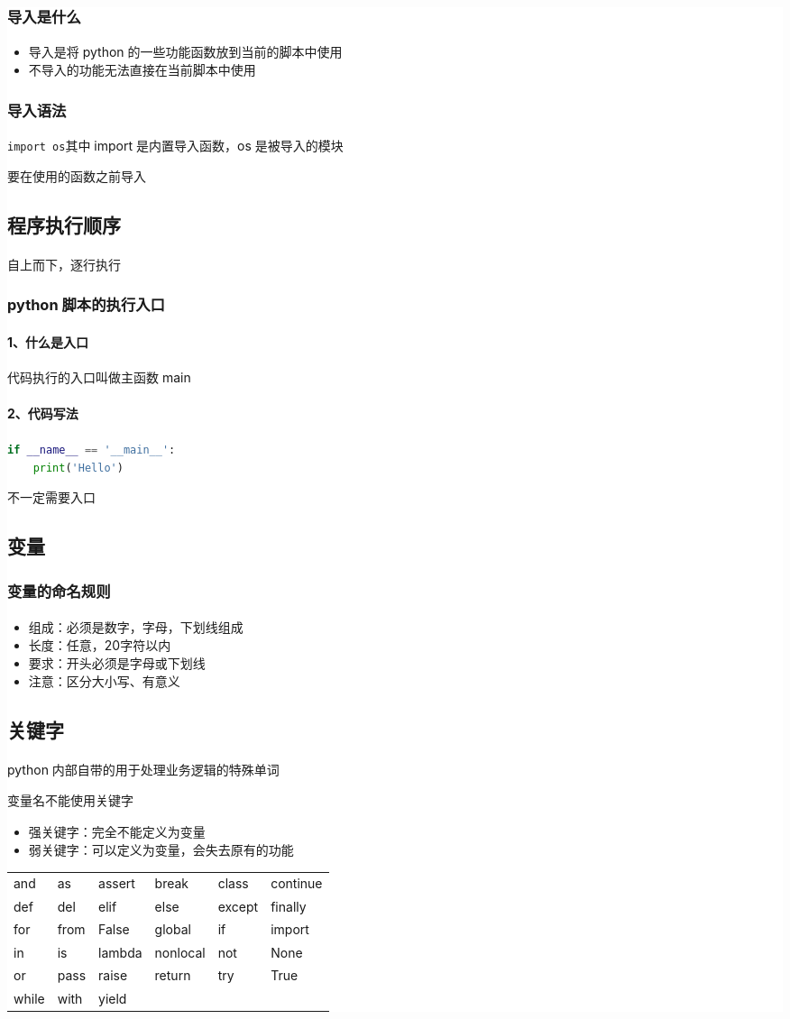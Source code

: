 ### 导入是什么

- 导入是将 python 的一些功能函数放到当前的脚本中使用
- 不导入的功能无法直接在当前脚本中使用

### 导入语法

`import os`其中 import 是内置导入函数，os 是被导入的模块

要在使用的函数之前导入



## 程序执行顺序

自上而下，逐行执行

### python 脚本的执行入口

#### 1、什么是入口

代码执行的入口叫做主函数 main

#### 2、代码写法

```python
if __name__ == '__main__':
    print('Hello')
```

不一定需要入口



## 变量

### 变量的命名规则

-  组成：必须是数字，字母，下划线组成
- 长度：任意，20字符以内
- 要求：开头必须是字母或下划线
- 注意：区分大小写、有意义



## 关键字

python 内部自带的用于处理业务逻辑的特殊单词

变量名不能使用关键字

- 强关键字：完全不能定义为变量
- 弱关键字：可以定义为变量，会失去原有的功能

|       |      |        |          |        |          |
| ----- | ---- | ------ | -------- | ------ | -------- |
| and   | as   | assert | break    | class  | continue |
| def   | del  | elif   | else     | except | finally  |
| for   | from | False  | global   | if     | import   |
| in    | is   | lambda | nonlocal | not    | None     |
| or    | pass | raise  | return   | try    | True     |
| while | with | yield  |          |        |          |
